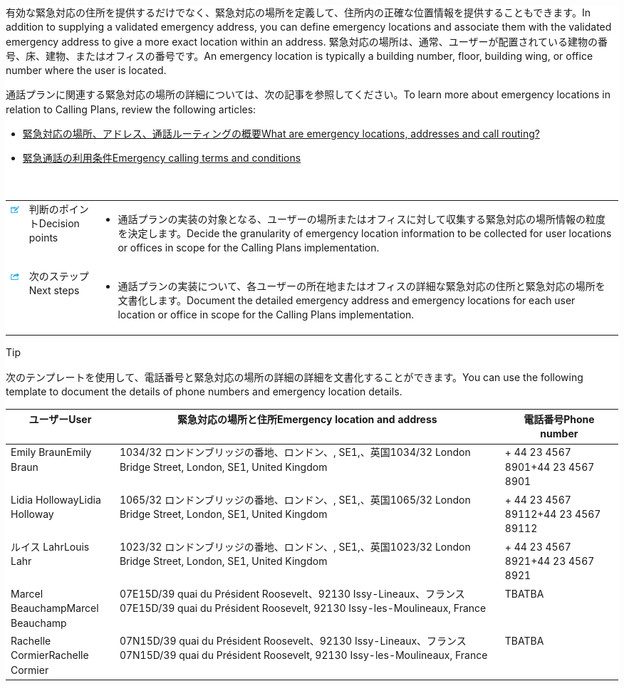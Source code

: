 <span data-ttu-id="b8bff-160">有効な緊急対応の住所を提供するだけでなく、緊急対応の場所を定義して、住所内の正確な位置情報を提供することもできます。</span><span class="sxs-lookup"><span data-stu-id="b8bff-160">In addition to supplying a validated emergency address, you can define emergency locations and associate them with the validated emergency address to give a more exact location within an address.</span></span> <span data-ttu-id="b8bff-161">緊急対応の場所は、通常、ユーザーが配置されている建物の番号、床、建物、またはオフィスの番号です。</span><span class="sxs-lookup"><span data-stu-id="b8bff-161">An emergency location is typically a building number, floor, building wing, or office number where the user is located.</span></span>

<span data-ttu-id="b8bff-162">通話プランに関連する緊急対応の場所の詳細については、次の記事を参照してください。</span><span class="sxs-lookup"><span data-stu-id="b8bff-162">To learn more about emergency locations in relation to Calling Plans, review the following articles:</span></span>

-   [<span data-ttu-id="b8bff-163">緊急対応の場所、アドレス、通話ルーティングの概要</span><span class="sxs-lookup"><span data-stu-id="b8bff-163">What are emergency locations, addresses and call routing?</span></span>](what-are-emergency-locations-addresses-and-call-routing.md)

-   [<span data-ttu-id="b8bff-164">緊急通話の利用条件</span><span class="sxs-lookup"><span data-stu-id="b8bff-164">Emergency calling terms and conditions</span></span>](emergency-calling-terms-and-conditions.md)

<br>

|         |         |         |
|---------|---------|---------|
|<img src="media/audio_conferencing_image7.png" />|<span data-ttu-id="b8bff-165">判断のポイント</span><span class="sxs-lookup"><span data-stu-id="b8bff-165">Decision points</span></span>|<ul><li><span data-ttu-id="b8bff-166">通話プランの実装の対象となる、ユーザーの場所またはオフィスに対して収集する緊急対応の場所情報の粒度を決定します。</span><span class="sxs-lookup"><span data-stu-id="b8bff-166">Decide the granularity of emergency location information to be collected for user locations or offices in scope for the Calling Plans implementation.</span></span></li></ul>|
|<img src="media/audio_conferencing_image9.png" />|<span data-ttu-id="b8bff-167">次のステップ</span><span class="sxs-lookup"><span data-stu-id="b8bff-167">Next steps</span></span>|<ul><li><span data-ttu-id="b8bff-168">通話プランの実装について、各ユーザーの所在地またはオフィスの詳細な緊急対応の住所と緊急対応の場所を文書化します。</span><span class="sxs-lookup"><span data-stu-id="b8bff-168">Document the detailed emergency address and emergency locations for each user location or office in scope for the Calling Plans implementation.</span></span></li></ul>|

> [!TIP]
> <span data-ttu-id="b8bff-169">次のテンプレートを使用して、電話番号と緊急対応の場所の詳細の詳細を文書化することができます。</span><span class="sxs-lookup"><span data-stu-id="b8bff-169">You can use the following template to document the details of phone numbers and emergency location details.</span></span>
> 
> |<span data-ttu-id="b8bff-170">ユーザー</span><span class="sxs-lookup"><span data-stu-id="b8bff-170">User</span></span> |<span data-ttu-id="b8bff-171">緊急対応の場所と住所</span><span class="sxs-lookup"><span data-stu-id="b8bff-171">Emergency location and address</span></span> |<span data-ttu-id="b8bff-172">電話番号</span><span class="sxs-lookup"><span data-stu-id="b8bff-172">Phone number</span></span> |
> |-----|-------------------------------|-------------|
> |<span data-ttu-id="b8bff-173">Emily Braun</span><span class="sxs-lookup"><span data-stu-id="b8bff-173">Emily Braun</span></span> |<span data-ttu-id="b8bff-174">1034/32 ロンドンブリッジの番地、ロンドン、, SE1,、英国</span><span class="sxs-lookup"><span data-stu-id="b8bff-174">1034/32 London Bridge Street, London, SE1, United Kingdom</span></span> |<span data-ttu-id="b8bff-175">+ 44 23 4567 8901</span><span class="sxs-lookup"><span data-stu-id="b8bff-175">+44 23 4567 8901</span></span> |
> |<span data-ttu-id="b8bff-176">Lidia Holloway</span><span class="sxs-lookup"><span data-stu-id="b8bff-176">Lidia Holloway</span></span> |<span data-ttu-id="b8bff-177">1065/32 ロンドンブリッジの番地、ロンドン、, SE1,、英国</span><span class="sxs-lookup"><span data-stu-id="b8bff-177">1065/32 London Bridge Street, London, SE1, United Kingdom</span></span> |<span data-ttu-id="b8bff-178">+ 44 23 4567 89112</span><span class="sxs-lookup"><span data-stu-id="b8bff-178">+44 23 4567 89112</span></span> |
> |<span data-ttu-id="b8bff-179">ルイス Lahr</span><span class="sxs-lookup"><span data-stu-id="b8bff-179">Louis Lahr</span></span> |<span data-ttu-id="b8bff-180">1023/32 ロンドンブリッジの番地、ロンドン、, SE1,、英国</span><span class="sxs-lookup"><span data-stu-id="b8bff-180">1023/32 London Bridge Street, London, SE1, United Kingdom</span></span> |<span data-ttu-id="b8bff-181">+ 44 23 4567 8921</span><span class="sxs-lookup"><span data-stu-id="b8bff-181">+44 23 4567 8921</span></span> |
> |<span data-ttu-id="b8bff-182">Marcel Beauchamp</span><span class="sxs-lookup"><span data-stu-id="b8bff-182">Marcel Beauchamp</span></span> |<span data-ttu-id="b8bff-183">07E15D/39 quai du Président Roosevelt、92130 Issy-Lineaux、フランス</span><span class="sxs-lookup"><span data-stu-id="b8bff-183">07E15D/39 quai du Président Roosevelt, 92130 Issy-les-Moulineaux, France</span></span> | <span data-ttu-id="b8bff-184">TBA</span><span class="sxs-lookup"><span data-stu-id="b8bff-184">TBA</span></span> |
> |<span data-ttu-id="b8bff-185">Rachelle Cormier</span><span class="sxs-lookup"><span data-stu-id="b8bff-185">Rachelle Cormier</span></span> |<span data-ttu-id="b8bff-186">07N15D/39 quai du Président Roosevelt、92130 Issy-Lineaux、フランス</span><span class="sxs-lookup"><span data-stu-id="b8bff-186">07N15D/39 quai du Président Roosevelt, 92130 Issy-les-Moulineaux, France</span></span> | <span data-ttu-id="b8bff-187">TBA</span><span class="sxs-lookup"><span data-stu-id="b8bff-187">TBA</span></span> |